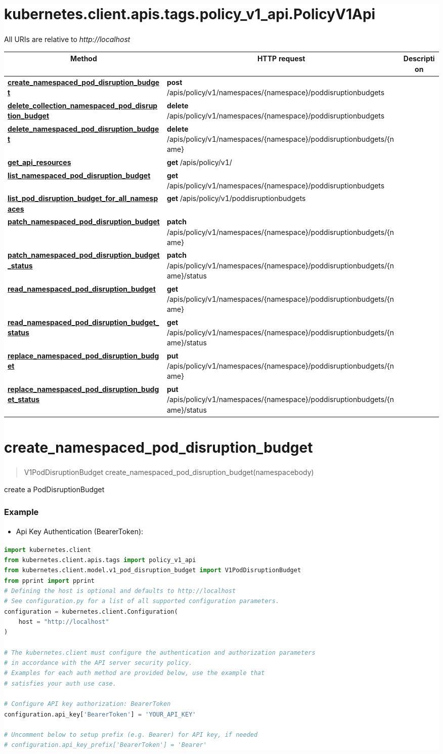 <a name="__pageTop"></a>
# kubernetes.client.apis.tags.policy_v1_api.PolicyV1Api

All URIs are relative to *http://localhost*

Method | HTTP request | Description
------------- | ------------- | -------------
[**create_namespaced_pod_disruption_budget**](#create_namespaced_pod_disruption_budget) | **post** /apis/policy/v1/namespaces/{namespace}/poddisruptionbudgets | 
[**delete_collection_namespaced_pod_disruption_budget**](#delete_collection_namespaced_pod_disruption_budget) | **delete** /apis/policy/v1/namespaces/{namespace}/poddisruptionbudgets | 
[**delete_namespaced_pod_disruption_budget**](#delete_namespaced_pod_disruption_budget) | **delete** /apis/policy/v1/namespaces/{namespace}/poddisruptionbudgets/{name} | 
[**get_api_resources**](#get_api_resources) | **get** /apis/policy/v1/ | 
[**list_namespaced_pod_disruption_budget**](#list_namespaced_pod_disruption_budget) | **get** /apis/policy/v1/namespaces/{namespace}/poddisruptionbudgets | 
[**list_pod_disruption_budget_for_all_namespaces**](#list_pod_disruption_budget_for_all_namespaces) | **get** /apis/policy/v1/poddisruptionbudgets | 
[**patch_namespaced_pod_disruption_budget**](#patch_namespaced_pod_disruption_budget) | **patch** /apis/policy/v1/namespaces/{namespace}/poddisruptionbudgets/{name} | 
[**patch_namespaced_pod_disruption_budget_status**](#patch_namespaced_pod_disruption_budget_status) | **patch** /apis/policy/v1/namespaces/{namespace}/poddisruptionbudgets/{name}/status | 
[**read_namespaced_pod_disruption_budget**](#read_namespaced_pod_disruption_budget) | **get** /apis/policy/v1/namespaces/{namespace}/poddisruptionbudgets/{name} | 
[**read_namespaced_pod_disruption_budget_status**](#read_namespaced_pod_disruption_budget_status) | **get** /apis/policy/v1/namespaces/{namespace}/poddisruptionbudgets/{name}/status | 
[**replace_namespaced_pod_disruption_budget**](#replace_namespaced_pod_disruption_budget) | **put** /apis/policy/v1/namespaces/{namespace}/poddisruptionbudgets/{name} | 
[**replace_namespaced_pod_disruption_budget_status**](#replace_namespaced_pod_disruption_budget_status) | **put** /apis/policy/v1/namespaces/{namespace}/poddisruptionbudgets/{name}/status | 

# **create_namespaced_pod_disruption_budget**
<a name="create_namespaced_pod_disruption_budget"></a>
> V1PodDisruptionBudget create_namespaced_pod_disruption_budget(namespacebody)



create a PodDisruptionBudget

### Example

* Api Key Authentication (BearerToken):
```python
import kubernetes.client
from kubernetes.client.apis.tags import policy_v1_api
from kubernetes.client.model.v1_pod_disruption_budget import V1PodDisruptionBudget
from pprint import pprint
# Defining the host is optional and defaults to http://localhost
# See configuration.py for a list of all supported configuration parameters.
configuration = kubernetes.client.Configuration(
    host = "http://localhost"
)

# The kubernetes.client must configure the authentication and authorization parameters
# in accordance with the API server security policy.
# Examples for each auth method are provided below, use the example that
# satisfies your auth use case.

# Configure API key authorization: BearerToken
configuration.api_key['BearerToken'] = 'YOUR_API_KEY'

# Uncomment below to setup prefix (e.g. Bearer) for API key, if needed
# configuration.api_key_prefix['BearerToken'] = 'Bearer'
```